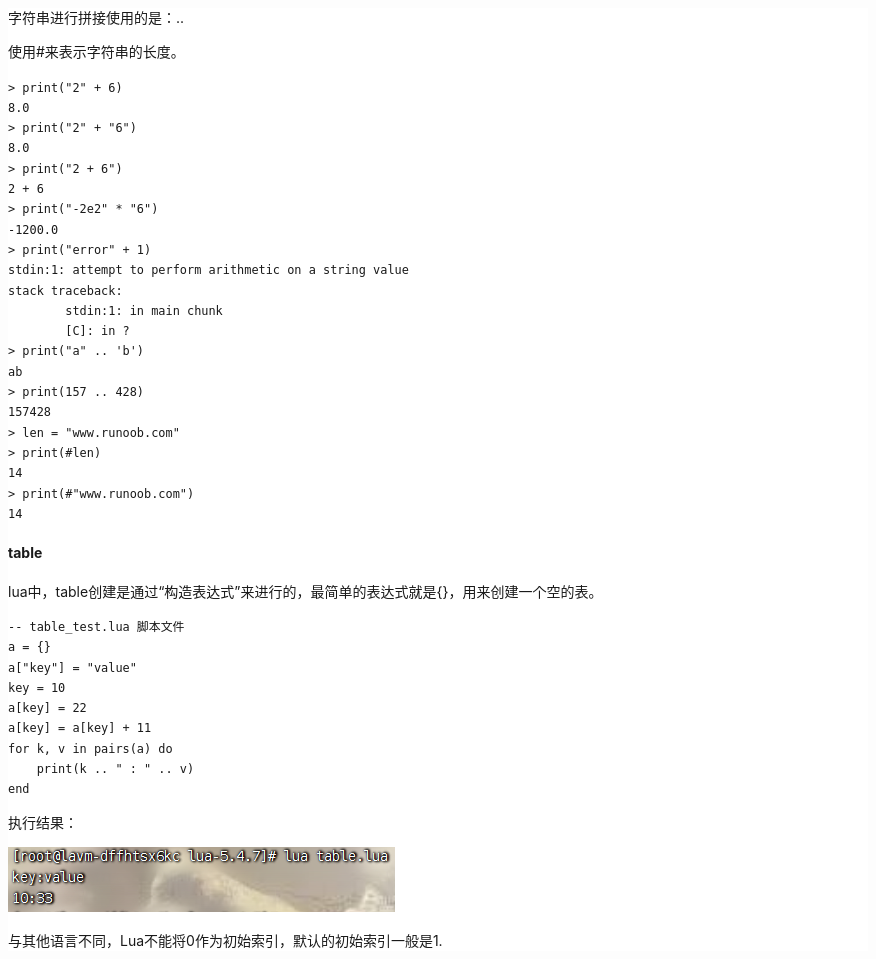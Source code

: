 字符串进行拼接使用的是：..

使用#来表示字符串的长度。

```shell
> print("2" + 6)
8.0
> print("2" + "6")
8.0
> print("2 + 6")
2 + 6
> print("-2e2" * "6")
-1200.0
> print("error" + 1)
stdin:1: attempt to perform arithmetic on a string value
stack traceback:
        stdin:1: in main chunk
        [C]: in ?
> print("a" .. 'b')
ab
> print(157 .. 428)
157428
> len = "www.runoob.com"
> print(#len)
14
> print(#"www.runoob.com")
14
```

#### table

lua中，table创建是通过“构造表达式”来进行的，最简单的表达式就是{}，用来创建一个空的表。

```shell
-- table_test.lua 脚本文件
a = {}
a["key"] = "value"
key = 10
a[key] = 22
a[key] = a[key] + 11
for k, v in pairs(a) do
    print(k .. " : " .. v)
end
```

执行结果：

![image-20240913143628114](images/lua/image-20240913143628114.png)

与其他语言不同，Lua不能将0作为初始索引，默认的初始索引一般是1.
